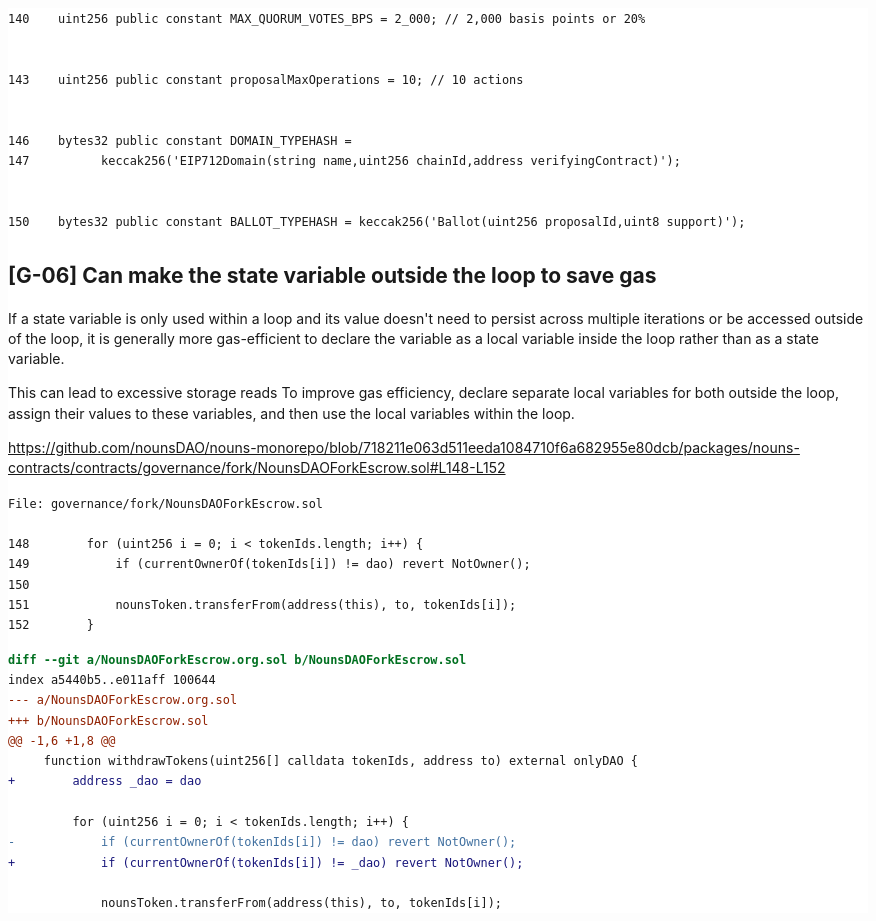 ```solidity
140    uint256 public constant MAX_QUORUM_VOTES_BPS = 2_000; // 2,000 basis points or 20%


143    uint256 public constant proposalMaxOperations = 10; // 10 actions


146    bytes32 public constant DOMAIN_TYPEHASH =
147          keccak256('EIP712Domain(string name,uint256 chainId,address verifyingContract)');


150    bytes32 public constant BALLOT_TYPEHASH = keccak256('Ballot(uint256 proposalId,uint8 support)');

```

## [G-06] Can make the state variable outside the loop to save gas

If a state variable is only used within a loop and its value doesn't need to persist across multiple iterations or be accessed outside of the loop, it is generally more gas-efficient to declare the variable as a local variable inside the loop rather than as a state variable.

This can lead to excessive storage reads To improve gas efficiency, declare separate local variables for both outside the loop, assign their values to these variables, and then use the local variables within the loop.

https://github.com/nounsDAO/nouns-monorepo/blob/718211e063d511eeda1084710f6a682955e80dcb/packages/nouns-contracts/contracts/governance/fork/NounsDAOForkEscrow.sol#L148-L152

```solidity
File: governance/fork/NounsDAOForkEscrow.sol

148        for (uint256 i = 0; i < tokenIds.length; i++) {
149            if (currentOwnerOf(tokenIds[i]) != dao) revert NotOwner();
150
151            nounsToken.transferFrom(address(this), to, tokenIds[i]);
152        }
```

```diff
diff --git a/NounsDAOForkEscrow.org.sol b/NounsDAOForkEscrow.sol
index a5440b5..e011aff 100644
--- a/NounsDAOForkEscrow.org.sol
+++ b/NounsDAOForkEscrow.sol
@@ -1,6 +1,8 @@
     function withdrawTokens(uint256[] calldata tokenIds, address to) external onlyDAO {
+        address _dao = dao

         for (uint256 i = 0; i < tokenIds.length; i++) {
-            if (currentOwnerOf(tokenIds[i]) != dao) revert NotOwner();
+            if (currentOwnerOf(tokenIds[i]) != _dao) revert NotOwner();

             nounsToken.transferFrom(address(this), to, tokenIds[i]);

```
